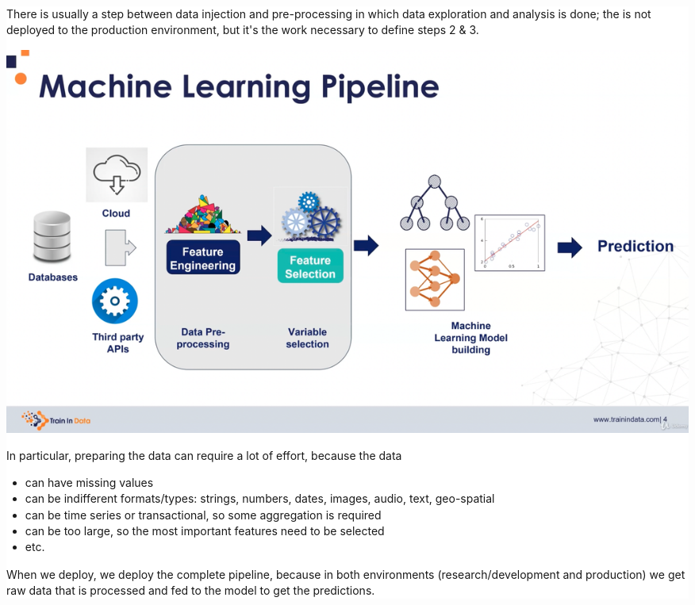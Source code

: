 There is usually a step between data injection and pre-processing in which data exploration and analysis is done; the is not deployed to the production environment, but it's the work necessary to define steps 2 & 3.

![Machine Learning Pipeline 1](./pics/ml_pipeline.png)

In particular, preparing the data can require a lot of effort, because the data

- can have missing values
- can be indifferent formats/types: strings, numbers, dates, images, audio, text, geo-spatial
- can be time series or transactional, so some aggregation is required
- can be too large, so the most important features need to be selected
- etc.

When we deploy, we deploy the complete pipeline, because in both environments (research/development and production) we get raw data that is processed and fed to the model to get the predictions.
